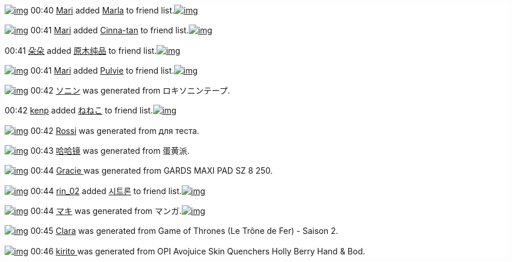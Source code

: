 [![img](http://i.imgur.com/WR0naKP.jpg)](http://www.barcodekanojo.com/user/447314/Mari) 00:40 [Mari](http://www.barcodekanojo.com/user/447314/Mari) added [Marla](http://www.barcodekanojo.com/kanojo/2488513/Marla) to friend list.[![img](http://i.imgur.com/WR0naKP.jpg)](http://www.barcodekanojo.com/kanojo/2488513/Marla) 

[![img](http://i.imgur.com/WR0naKP.jpg)](http://www.barcodekanojo.com/user/447314/Mari) 00:41 [Mari](http://www.barcodekanojo.com/user/447314/Mari) added [Cinna-tan](http://www.barcodekanojo.com/kanojo/2568529/Cinna-tan) to friend list.[![img](http://i.imgur.com/WR0naKP.jpg)](http://www.barcodekanojo.com/kanojo/2568529/Cinna-tan) 

00:41 [朵朵](http://www.barcodekanojo.com/user/448014/%E6%9C%B5%E6%9C%B5) added [原木纯品](http://www.barcodekanojo.com/kanojo/1210356/%E5%8E%9F%E6%9C%A8%E7%BA%AF%E5%93%81) to friend list.[![img](http://i.imgur.com/WR0naKP.jpg)](http://www.barcodekanojo.com/kanojo/1210356/%E5%8E%9F%E6%9C%A8%E7%BA%AF%E5%93%81) 

[![img](http://i.imgur.com/WR0naKP.jpg)](http://www.barcodekanojo.com/user/447314/Mari) 00:41 [Mari](http://www.barcodekanojo.com/user/447314/Mari) added [Pulvie](http://www.barcodekanojo.com/kanojo/1778047/Pulvie) to friend list.[![img](http://i.imgur.com/WR0naKP.jpg)](http://www.barcodekanojo.com/kanojo/1778047/Pulvie) 

[![img](http://i.imgur.com/WR0naKP.jpg)](http://www.barcodekanojo.com/kanojo/2869867/%E3%82%BD%E3%83%8B%E3%83%B3) 00:42 [ソニン](http://www.barcodekanojo.com/kanojo/2869867/%E3%82%BD%E3%83%8B%E3%83%B3) was generated from ロキソニンテープ.

00:42 [kenp](http://www.barcodekanojo.com/user/447601/kenp) added [ねねこ](http://www.barcodekanojo.com/kanojo/2864889/%E3%81%AD%E3%81%AD%E3%81%93) to friend list.[![img](http://i.imgur.com/WR0naKP.jpg)](http://www.barcodekanojo.com/kanojo/2864889/%E3%81%AD%E3%81%AD%E3%81%93) 

[![img](http://i.imgur.com/WR0naKP.jpg)](http://www.barcodekanojo.com/kanojo/2869868/Rossi) 00:42 [Rossi](http://www.barcodekanojo.com/kanojo/2869868/Rossi) was generated from для теста.

[![img](http://i.imgur.com/WR0naKP.jpg)](http://www.barcodekanojo.com/kanojo/2869869/%E5%93%88%E5%93%88%E9%95%9C) 00:43 [哈哈镜](http://www.barcodekanojo.com/kanojo/2869869/%E5%93%88%E5%93%88%E9%95%9C) was generated from 蛋黄派.

[![img](http://i.imgur.com/WR0naKP.jpg)](http://www.barcodekanojo.com/kanojo/2869870/Gracie%20) 00:44 [Gracie ](http://www.barcodekanojo.com/kanojo/2869870/Gracie%20) was generated from GARDS MAXI PAD SZ 8 250.

[![img](http://i.imgur.com/WR0naKP.jpg)](http://www.barcodekanojo.com/user/294652/rin_02) 00:44 [rin_02](http://www.barcodekanojo.com/user/294652/rin_02) added [시트론](http://www.barcodekanojo.com/kanojo/2464044/%EC%8B%9C%ED%8A%B8%EB%A1%A0) to friend list.[![img](http://i.imgur.com/WR0naKP.jpg)](http://www.barcodekanojo.com/kanojo/2464044/%EC%8B%9C%ED%8A%B8%EB%A1%A0) 

[![img](http://i.imgur.com/WR0naKP.jpg)](http://www.barcodekanojo.com/kanojo/2869871/%E3%83%9E%E3%82%AD) 00:44 [マキ](http://www.barcodekanojo.com/kanojo/2869871/%E3%83%9E%E3%82%AD) was generated from マンガ.[![img](http://i.imgur.com/WR0naKP.jpg)](http://www.barcodekanojo.com/product_images/barcode/5480374/1396280667/%E3%83%9E%E3%83%B3%E3%82%AC.jpg) 

[![img](http://i.imgur.com/WR0naKP.jpg)](http://www.barcodekanojo.com/kanojo/2869872/Clara) 00:45 [Clara](http://www.barcodekanojo.com/kanojo/2869872/Clara) was generated from Game of Thrones (Le Trône de Fer) - Saison 2.

[![img](http://i.imgur.com/WR0naKP.jpg)](http://www.barcodekanojo.com/kanojo/2869873/kirito%20) 00:46 [kirito ](http://www.barcodekanojo.com/kanojo/2869873/kirito%20) was generated from OPI Avojuice Skin Quenchers Holly Berry Hand &amp; Bod.
